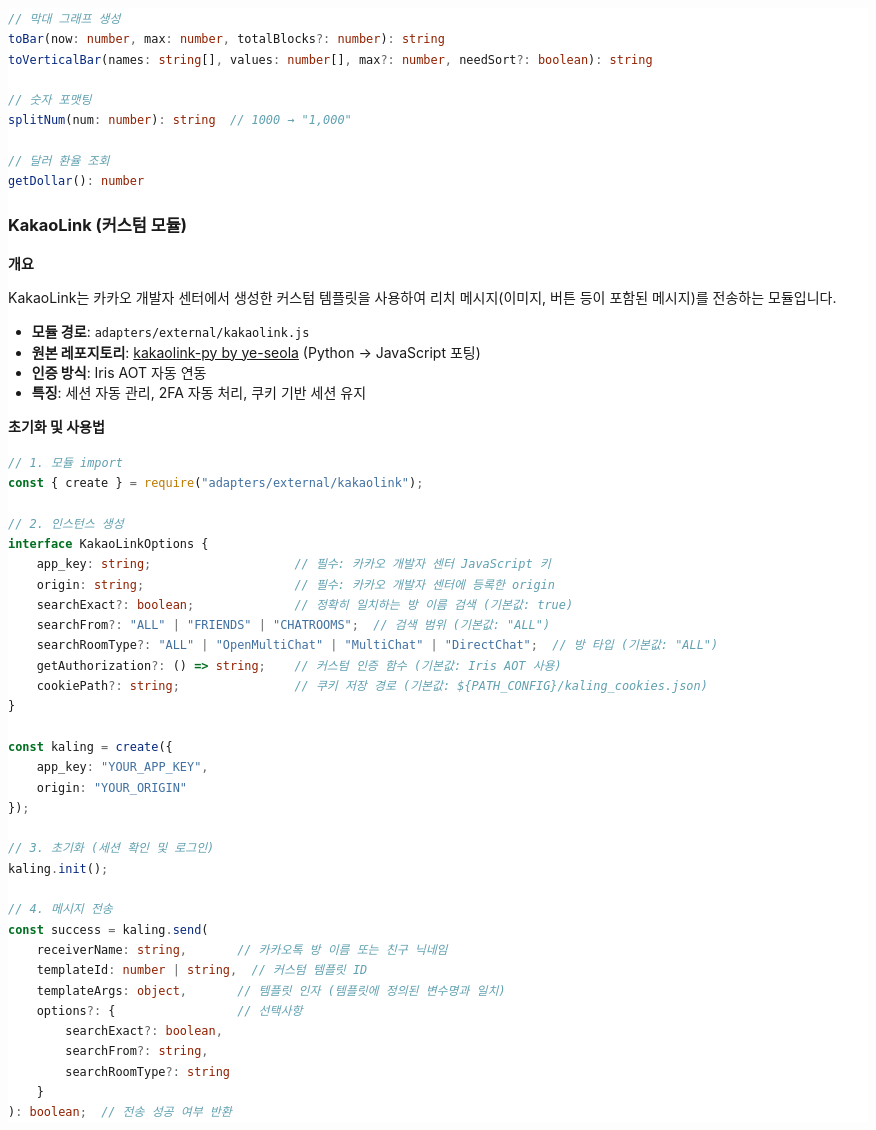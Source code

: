 ```typescript
// 막대 그래프 생성
toBar(now: number, max: number, totalBlocks?: number): string
toVerticalBar(names: string[], values: number[], max?: number, needSort?: boolean): string

// 숫자 포맷팅
splitNum(num: number): string  // 1000 → "1,000"

// 달러 환율 조회
getDollar(): number
```

### KakaoLink (커스텀 모듈)

**개요**

KakaoLink는 카카오 개발자 센터에서 생성한 커스텀 템플릿을 사용하여 리치 메시지(이미지, 버튼 등이 포함된 메시지)를 전송하는 모듈입니다.

- **모듈 경로**: `adapters/external/kakaolink.js`
- **원본 레포지토리**: [kakaolink-py by ye-seola](https://github.com/ye-seola/kakaolink-py) (Python → JavaScript 포팅)
- **인증 방식**: Iris AOT 자동 연동
- **특징**: 세션 자동 관리, 2FA 자동 처리, 쿠키 기반 세션 유지

**초기화 및 사용법**

```typescript
// 1. 모듈 import
const { create } = require("adapters/external/kakaolink");

// 2. 인스턴스 생성
interface KakaoLinkOptions {
    app_key: string;                    // 필수: 카카오 개발자 센터 JavaScript 키
    origin: string;                     // 필수: 카카오 개발자 센터에 등록한 origin
    searchExact?: boolean;              // 정확히 일치하는 방 이름 검색 (기본값: true)
    searchFrom?: "ALL" | "FRIENDS" | "CHATROOMS";  // 검색 범위 (기본값: "ALL")
    searchRoomType?: "ALL" | "OpenMultiChat" | "MultiChat" | "DirectChat";  // 방 타입 (기본값: "ALL")
    getAuthorization?: () => string;    // 커스텀 인증 함수 (기본값: Iris AOT 사용)
    cookiePath?: string;                // 쿠키 저장 경로 (기본값: ${PATH_CONFIG}/kaling_cookies.json)
}

const kaling = create({
    app_key: "YOUR_APP_KEY",
    origin: "YOUR_ORIGIN"
});

// 3. 초기화 (세션 확인 및 로그인)
kaling.init();

// 4. 메시지 전송
const success = kaling.send(
    receiverName: string,       // 카카오톡 방 이름 또는 친구 닉네임
    templateId: number | string,  // 커스텀 템플릿 ID
    templateArgs: object,       // 템플릿 인자 (템플릿에 정의된 변수명과 일치)
    options?: {                 // 선택사항
        searchExact?: boolean,
        searchFrom?: string,
        searchRoomType?: string
    }
): boolean;  // 전송 성공 여부 반환
```
